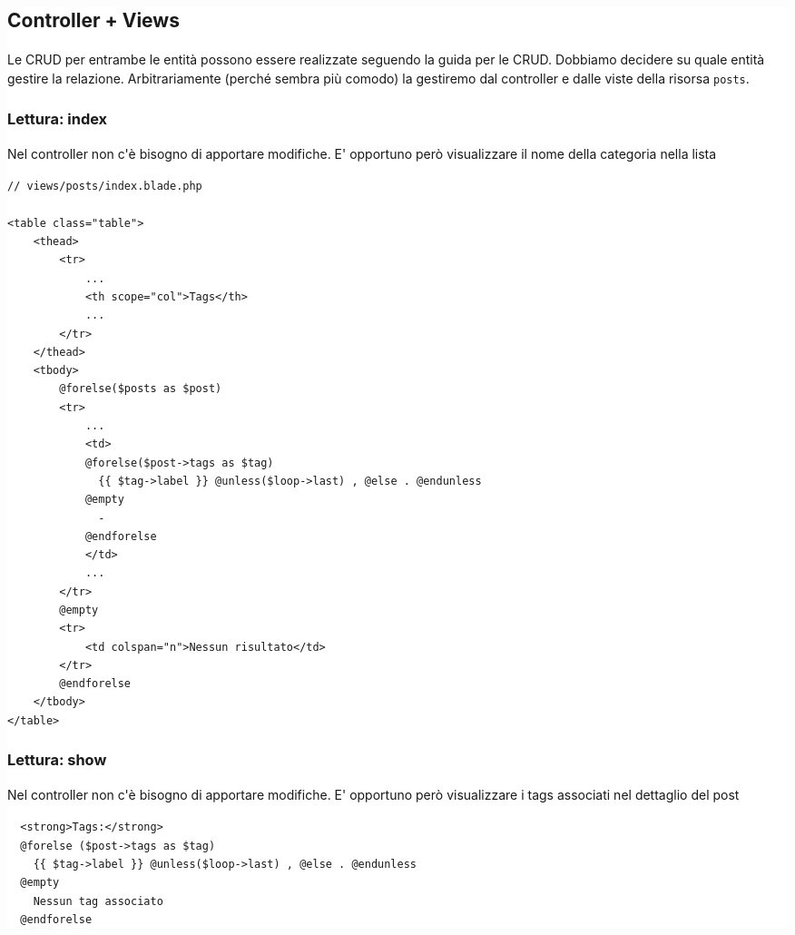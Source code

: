 ## Controller + Views

Le CRUD per entrambe le entità possono essere realizzate seguendo la guida per le CRUD. Dobbiamo decidere su quale entità gestire la relazione. Arbitrariamente (perché sembra più comodo) la gestiremo dal controller e dalle viste della risorsa `posts`.

### Lettura: index

Nel controller non c'è bisogno di apportare modifiche. E' opportuno però visualizzare il nome della categoria nella lista

```blade
// views/posts/index.blade.php

<table class="table">
    <thead>
        <tr>
            ...
            <th scope="col">Tags</th>
            ...
        </tr>
    </thead>
    <tbody>
        @forelse($posts as $post)
        <tr>
            ...
            <td>
            @forelse($post->tags as $tag)
              {{ $tag->label }} @unless($loop->last) , @else . @endunless
            @empty
              -
            @endforelse
            </td>
            ...
        </tr>
        @empty
        <tr>
            <td colspan="n">Nessun risultato</td>
        </tr>
        @endforelse
    </tbody>
</table>
```

### Lettura: show

Nel controller non c'è bisogno di apportare modifiche. E' opportuno però visualizzare i tags associati nel dettaglio del post

```blade
  <strong>Tags:</strong>
  @forelse ($post->tags as $tag)
    {{ $tag->label }} @unless($loop->last) , @else . @endunless
  @empty
    Nessun tag associato
  @endforelse
```
